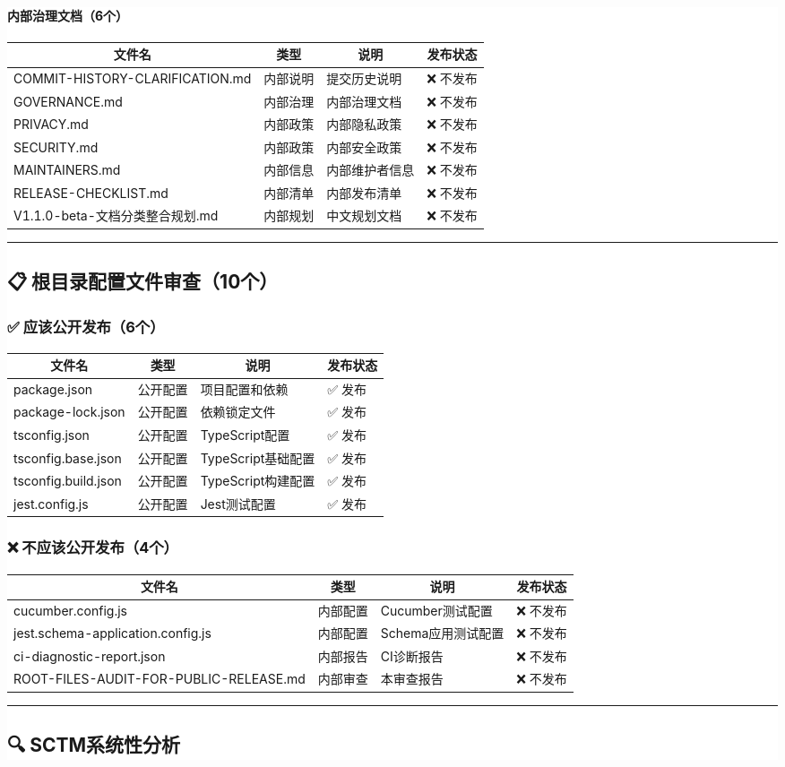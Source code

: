 #### **内部治理文档（6个）**
| 文件名 | 类型 | 说明 | 发布状态 |
|--------|------|------|----------|
| COMMIT-HISTORY-CLARIFICATION.md | 内部说明 | 提交历史说明 | ❌ 不发布 |
| GOVERNANCE.md | 内部治理 | 内部治理文档 | ❌ 不发布 |
| PRIVACY.md | 内部政策 | 内部隐私政策 | ❌ 不发布 |
| SECURITY.md | 内部政策 | 内部安全政策 | ❌ 不发布 |
| MAINTAINERS.md | 内部信息 | 内部维护者信息 | ❌ 不发布 |
| RELEASE-CHECKLIST.md | 内部清单 | 内部发布清单 | ❌ 不发布 |
| V1.1.0-beta-文档分类整合规划.md | 内部规划 | 中文规划文档 | ❌ 不发布 |

---

## 📋 **根目录配置文件审查（10个）**

### **✅ 应该公开发布（6个）**

| 文件名 | 类型 | 说明 | 发布状态 |
|--------|------|------|----------|
| package.json | 公开配置 | 项目配置和依赖 | ✅ 发布 |
| package-lock.json | 公开配置 | 依赖锁定文件 | ✅ 发布 |
| tsconfig.json | 公开配置 | TypeScript配置 | ✅ 发布 |
| tsconfig.base.json | 公开配置 | TypeScript基础配置 | ✅ 发布 |
| tsconfig.build.json | 公开配置 | TypeScript构建配置 | ✅ 发布 |
| jest.config.js | 公开配置 | Jest测试配置 | ✅ 发布 |

### **❌ 不应该公开发布（4个）**

| 文件名 | 类型 | 说明 | 发布状态 |
|--------|------|------|----------|
| cucumber.config.js | 内部配置 | Cucumber测试配置 | ❌ 不发布 |
| jest.schema-application.config.js | 内部配置 | Schema应用测试配置 | ❌ 不发布 |
| ci-diagnostic-report.json | 内部报告 | CI诊断报告 | ❌ 不发布 |
| ROOT-FILES-AUDIT-FOR-PUBLIC-RELEASE.md | 内部审查 | 本审查报告 | ❌ 不发布 |

---

## 🔍 **SCTM系统性分析**
